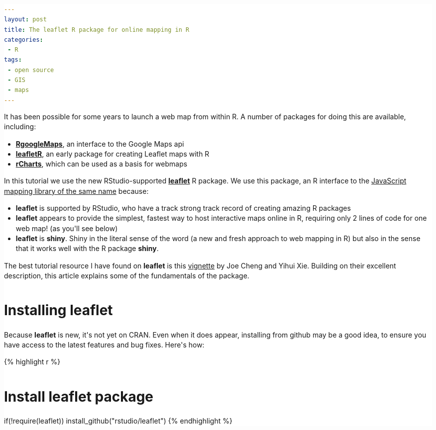 ```yaml
---
layout: post
title: The leaflet R package for online mapping in R
categories:
 - R
tags:
 - open source
 - GIS
 - maps
---
```


It has been possible for some years to launch a web map from within R.
A number of packages for doing this are available, including:

- [**RgoogleMaps**](http://cran.r-project.org/web/packages/RgoogleMaps/index.html), an interface to the Google Maps api
- [**leafletR**](http://cran.r-project.org/web/packages/leafletR/index.html), an early package for creating Leaflet maps with R
- [**rCharts**](http://rcharts.io/viewer/?6735051#.VM1vpWOS8QE),
which can be used as a basis for webmaps

In this tutorial we use the new RStudio-supported
[**leaflet**](https://github.com/rstudio/leaflet) R package.
We use this package, an R interface to the
[JavaScript mapping library of the same name](http://leafletjs.com/) because:

- **leaflet** is supported by RStudio, who have a track strong track record of creating amazing
R packages
- **leaflet** appears to provide the simplest, fastest way to host interactive maps
online in R, requiring only 2 lines of code for one web map! (as you'll see below)
- **leaflet** is **shiny**. Shiny in the literal sense of the word
(a new and fresh approach to web mapping in R)
but also in the sense that it works well with the R package **shiny**.



The best tutorial resource I have found on **leaflet** is this
[vignette](https://github.com/rstudio/leaflet/blob/master/vignettes/leaflet.Rmd)
by Joe Cheng and Yihui Xie. Building on their excellent description, this
article explains some of the fundamentals of the package.

# Installing leaflet

Because **leaflet** is new, it's not yet on CRAN. Even when it does appear,
installing from github may be a good idea, to ensure you have access to the
latest features and bug fixes. Here's how:


<script src="https://gist.github.com/Robinlovelace/e6683569cef916bb377b.js"></script>


{% highlight r %}
# Install leaflet package
if(!require(leaflet)) install_github("rstudio/leaflet") 
{% endhighlight %}
